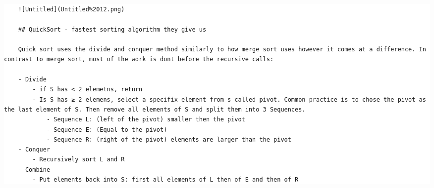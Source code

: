         ![Untitled](Untitled%2012.png)
        
        ## QuickSort - fastest sorting algorithm they give us
        
        Quick sort uses the divide and conquer method similarly to how merge sort uses however it comes at a difference. In contrast to merge sort, most of the work is dont before the recursive calls:
        
        - Divide
            - if S has < 2 elemetns, return
            - Is S has ≥ 2 elemens, select a specifix element from s called pivot. Common practice is to chose the pivot as the last element of S. Then remove all elements of S and split them into 3 Sequences.
                - Sequence L: (left of the pivot) smaller then the pivot
                - Sequence E: (Equal to the pivot)
                - Sequence R: (right of the pivot) elements are larger than the pivot
        - Conquer
            - Recursively sort L and R
        - Combine
            - Put elements back into S: first all elements of L then of E and then of R
        